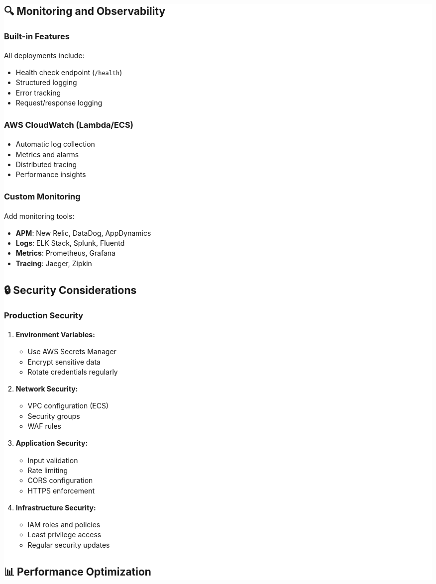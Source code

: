 ## 🔍 Monitoring and Observability

### Built-in Features

All deployments include:
- Health check endpoint (`/health`)
- Structured logging
- Error tracking
- Request/response logging

### AWS CloudWatch (Lambda/ECS)

- Automatic log collection
- Metrics and alarms
- Distributed tracing
- Performance insights

### Custom Monitoring

Add monitoring tools:
- **APM**: New Relic, DataDog, AppDynamics
- **Logs**: ELK Stack, Splunk, Fluentd
- **Metrics**: Prometheus, Grafana
- **Tracing**: Jaeger, Zipkin

## 🔒 Security Considerations

### Production Security

1. **Environment Variables:**
   - Use AWS Secrets Manager
   - Encrypt sensitive data
   - Rotate credentials regularly

2. **Network Security:**
   - VPC configuration (ECS)
   - Security groups
   - WAF rules

3. **Application Security:**
   - Input validation
   - Rate limiting
   - CORS configuration
   - HTTPS enforcement

4. **Infrastructure Security:**
   - IAM roles and policies
   - Least privilege access
   - Regular security updates

## 📊 Performance Optimization
